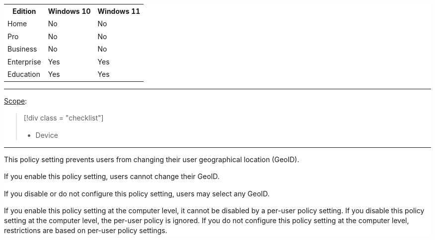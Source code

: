 
<table>
<tr>
    <th>Edition</th>
    <th>Windows 10</th>
    <th>Windows 11</th>
</tr>
<tr>
    <td>Home</td>
    <td>No</td>
    <td>No</td>
</tr>
<tr>
    <td>Pro</td>
    <td>No</td>
    <td>No</td>
</tr>
<tr>
    <td>Business</td>
    <td>No</td>
    <td>No</td>
</tr>
<tr>
    <td>Enterprise</td>
    <td>Yes</td>
    <td>Yes</td>
</tr>
<tr>
    <td>Education</td>
    <td>Yes</td>
    <td>Yes</td>
</tr>
</table>


<hr/>


[Scope](./policy-configuration-service-provider.md#policy-scope):

> [!div class = "checklist"]
> * Device

<hr/>



This policy setting prevents users from changing their user geographical location (GeoID).

If you enable this policy setting, users cannot change their GeoID.

If you disable or do not configure this policy setting, users may select any GeoID.

If you enable this policy setting at the computer level, it cannot be disabled by a per-user policy setting. If you disable this policy setting at the computer level, the per-user policy is ignored. If you do not configure this policy setting at the computer level, restrictions are based on per-user policy settings.
